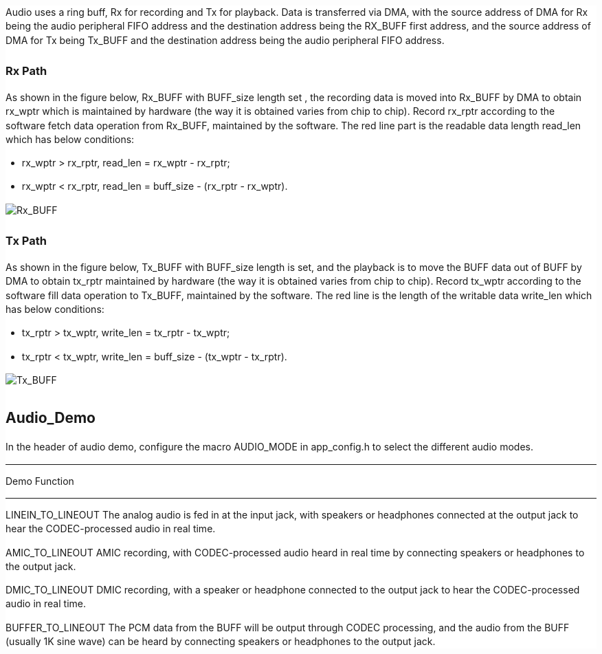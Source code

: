 Audio uses a ring buff, Rx for recording and Tx for playback. Data is transferred via DMA, with the source address of DMA for Rx being the audio peripheral FIFO address and the destination address being the RX_BUFF first address, and the source address of DMA for Tx being Tx_BUFF and the destination address being the audio peripheral FIFO address.

### Rx Path

As shown in the figure below, Rx_BUFF with BUFF_size length set , the recording data is moved into Rx_BUFF by DMA to obtain rx_wptr which is maintained by hardware (the way it is obtained varies from chip to chip). Record rx_rptr according to the software fetch data operation from Rx_BUFF, maintained by the software. The red line part is the readable data length read_len which has below conditions:

- rx_wptr > rx_rptr, read_len = rx_wptr - rx_rptr;

- rx_wptr < rx_rptr, read_len = buff_size - (rx_rptr - rx_wptr).

![Rx_BUFF](pic/RxBUFF.png "Rx_BUFF")

### Tx Path

As shown in the figure below, Tx_BUFF with BUFF_size length is set, and the playback is to move the BUFF data out of BUFF by DMA to obtain tx_rptr maintained by hardware (the way it is obtained varies from chip to chip). Record tx_wptr according to the software fill data operation to Tx_BUFF, maintained by the software. The red line is the length of the writable data write_len which has below conditions:

- tx_rptr > tx_wptr, write_len = tx_rptr - tx_wptr;

- tx_rptr < tx_wptr, write_len = buff_size - (tx_wptr - tx_rptr).

![Tx_BUFF](pic/TxBUFF.png "Tx_BUFF")

## Audio_Demo

In the header of audio demo, configure the macro AUDIO_MODE in app_config.h to select the different audio modes.

--------------------------------------------------------------------------------------------------------------------------
Demo                                  Function
------------------------------------- ------------------------------------------------------------------------------------
LINEIN_TO_LINEOUT                     The analog audio is fed in at the input jack, with speakers or headphones connected at the output jack to hear the CODEC-processed audio in real time.

AMIC_TO_LINEOUT                       AMIC recording, with CODEC-processed audio heard in real time by connecting speakers or headphones to the output jack.

DMIC_TO_LINEOUT                       DMIC recording, with a speaker or headphone connected to the output jack to hear the CODEC-processed audio in real time.

BUFFER_TO_LINEOUT                     The PCM data from the BUFF will be output through CODEC processing, and the audio from the BUFF (usually 1K sine wave) can be heard by connecting speakers or headphones to the output jack.
